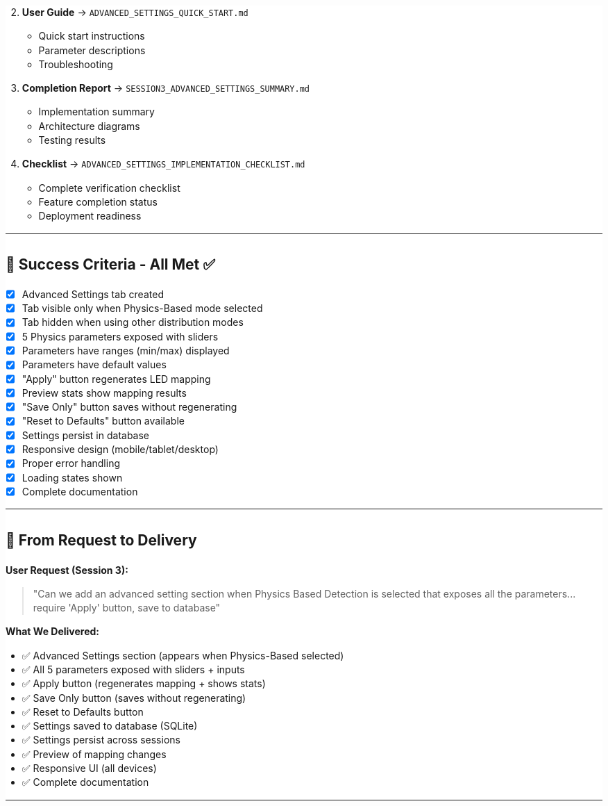 2. **User Guide**
   → `ADVANCED_SETTINGS_QUICK_START.md`
   - Quick start instructions
   - Parameter descriptions
   - Troubleshooting

3. **Completion Report**
   → `SESSION3_ADVANCED_SETTINGS_SUMMARY.md`
   - Implementation summary
   - Architecture diagrams
   - Testing results

4. **Checklist**
   → `ADVANCED_SETTINGS_IMPLEMENTATION_CHECKLIST.md`
   - Complete verification checklist
   - Feature completion status
   - Deployment readiness

---

## 🎯 Success Criteria - All Met ✅

- [x] Advanced Settings tab created
- [x] Tab visible only when Physics-Based mode selected
- [x] Tab hidden when using other distribution modes
- [x] 5 Physics parameters exposed with sliders
- [x] Parameters have ranges (min/max) displayed
- [x] Parameters have default values
- [x] "Apply" button regenerates LED mapping
- [x] Preview stats show mapping results
- [x] "Save Only" button saves without regenerating
- [x] "Reset to Defaults" button available
- [x] Settings persist in database
- [x] Responsive design (mobile/tablet/desktop)
- [x] Proper error handling
- [x] Loading states shown
- [x] Complete documentation

---

## 🔄 From Request to Delivery

**User Request (Session 3):**
> "Can we add an advanced setting section when Physics Based Detection is selected that exposes all the parameters... require 'Apply' button, save to database"

**What We Delivered:**
- ✅ Advanced Settings section (appears when Physics-Based selected)
- ✅ All 5 parameters exposed with sliders + inputs
- ✅ Apply button (regenerates mapping + shows stats)
- ✅ Save Only button (saves without regenerating)
- ✅ Reset to Defaults button
- ✅ Settings saved to database (SQLite)
- ✅ Settings persist across sessions
- ✅ Preview of mapping changes
- ✅ Responsive UI (all devices)
- ✅ Complete documentation

---